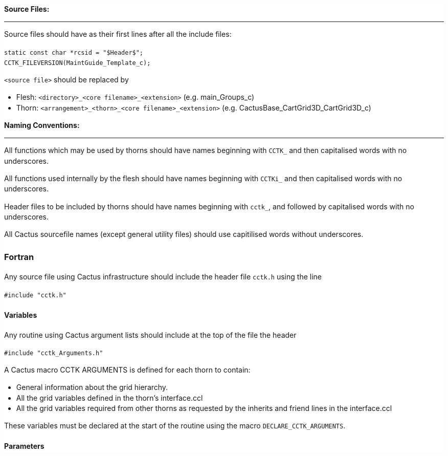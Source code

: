 **Source Files:**

___

Source files should have as their first lines after all the include files:

```
static const char *rcsid = "$Header$";
CCTK_FILEVERSION(MaintGuide_Template_c);
```

`<source file>` should be replaced by

- Flesh: `<directory>_<core filename>_<extension>` (e.g. main_Groups_c)
- Thorn: `<arrangement>_<thorn>_<core filename>_<extension>`
(e.g. CactusBase_CartGrid3D_CartGrid3D_c)

**Naming Conventions:**

___

All functions which may be used by thorns should have names beginning with `CCTK_` and then capitalised words with no underscores.

All functions used internally by the flesh should have names beginning with `CCTKi_` and then capitalised words with no underscores.

Header files to be included by thorns should have names beginning with `cctk_`, and followed by capitalised words with no underscores.

All Cactus sourcefile names (except general utility files) should use capitilised words without underscores.

### Fortran

Any source file using Cactus infrastructure should include the header file `cctk.h` using the line

```
#include "cctk.h"
```

#### Variables

Any routine using Cactus argument lists should include at the top of the file the header

```
#include "cctk_Arguments.h"
```

A Cactus macro CCTK ARGUMENTS is defined for each thorn to contain:
- General information about the grid hierarchy.
- All the grid variables defined in the thorn’s interface.ccl
- All the grid variables required from other thorns as requested by the inherits and friend lines in the interface.ccl

These variables must be declared at the start of the routine using the macro `DECLARE_CCTK_ARGUMENTS`.

#### Parameters
